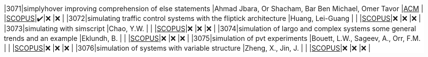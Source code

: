 |3071|simplyhover improving comprehension of else statements                                                                                                                                                                                                                       |Ahmad Jbara, Or Shacham, Bar Ben Michael, Omer Tavor                                                                                                                                                                                        |[ACM](https://dl.acm.org/doi/10.1145/3387904.3389297)                                                                  |                                                                                                                     |[SCOPUS](https://www.scopus.com/inward/record.url?eid=2-s2.0-85091935798&partnerID=40&md5=f45bd205c5d3de555d21ea8455beca40)|:heavy_check_mark:|:x:               |:x:               |
|3072|simulating traffic control systems with the fliptick architecture                                                                                                                                                                                                            |Huang, Lei-Guang                                                                                                                                                                                                                            |                                                                                                                       |                                                                                                                     |[SCOPUS](https://www.scopus.com/inward/record.url?eid=2-s2.0-16744366489&partnerID=40&md5=8ad0c47d9c46cc8ec9c89e23692bed71)|:x:               |:x:               |:x:               |
|3073|simulating with simscript                                                                                                                                                                                                                                                    |Chao, Y.W.                                                                                                                                                                                                                                  |                                                                                                                       |                                                                                                                     |[SCOPUS](https://www.scopus.com/inward/record.url?eid=2-s2.0-85060646797&partnerID=40&md5=a1536ef0583d0f1e2fdb5c811d5234f7)|:x:               |:x:               |:x:               |
|3074|simulation of largo and complex systems some general trends and an example                                                                                                                                                                                                   |Eklundh, B.                                                                                                                                                                                                                                 |                                                                                                                       |                                                                                                                     |[SCOPUS](https://www.scopus.com/inward/record.url?eid=2-s2.0-85051945231&partnerID=40&md5=37649d3e8845de633527f11d9b61cca3)|:x:               |:x:               |:x:               |
|3075|simulation of pvt experiments                                                                                                                                                                                                                                                |Bouett, L.W., Sageev, A., Orr, F.M.                                                                                                                                                                                                         |                                                                                                                       |                                                                                                                     |[SCOPUS](https://www.scopus.com/inward/record.url?eid=2-s2.0-85059023104&partnerID=40&md5=e05ed2009f3040ce678528de9a80356f)|:x:               |:x:               |:x:               |
|3076|simulation of systems with variable structure                                                                                                                                                                                                                                |Zheng, X., Jin, J.                                                                                                                                                                                                                          |                                                                                                                       |                                                                                                                     |[SCOPUS](https://www.scopus.com/inward/record.url?eid=2-s2.0-84864201596&partnerID=40&md5=e441b7f327ce3cd3606264d0267151aa)|:x:               |:x:               |:x:               |